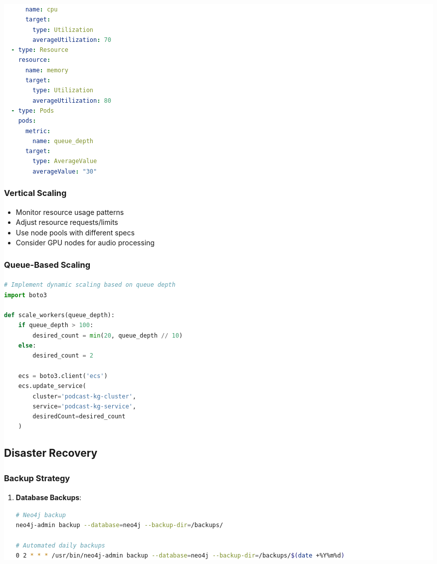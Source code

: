 ```yaml
      name: cpu
      target:
        type: Utilization
        averageUtilization: 70
  - type: Resource
    resource:
      name: memory
      target:
        type: Utilization
        averageUtilization: 80
  - type: Pods
    pods:
      metric:
        name: queue_depth
      target:
        type: AverageValue
        averageValue: "30"
```

### Vertical Scaling

- Monitor resource usage patterns
- Adjust resource requests/limits
- Use node pools with different specs
- Consider GPU nodes for audio processing

### Queue-Based Scaling

```python
# Implement dynamic scaling based on queue depth
import boto3

def scale_workers(queue_depth):
    if queue_depth > 100:
        desired_count = min(20, queue_depth // 10)
    else:
        desired_count = 2
    
    ecs = boto3.client('ecs')
    ecs.update_service(
        cluster='podcast-kg-cluster',
        service='podcast-kg-service',
        desiredCount=desired_count
    )
```

## Disaster Recovery

### Backup Strategy

1. **Database Backups**:
   ```bash
   # Neo4j backup
   neo4j-admin backup --database=neo4j --backup-dir=/backups/
   
   # Automated daily backups
   0 2 * * * /usr/bin/neo4j-admin backup --database=neo4j --backup-dir=/backups/$(date +%Y%m%d)
   ```
